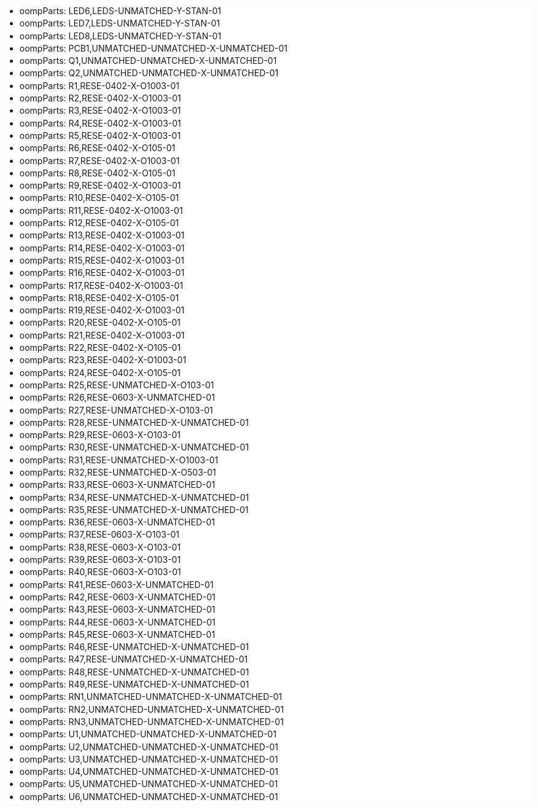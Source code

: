 - oompParts: LED6,LEDS-UNMATCHED-Y-STAN-01
- oompParts: LED7,LEDS-UNMATCHED-Y-STAN-01
- oompParts: LED8,LEDS-UNMATCHED-Y-STAN-01
- oompParts: PCB1,UNMATCHED-UNMATCHED-X-UNMATCHED-01
- oompParts: Q1,UNMATCHED-UNMATCHED-X-UNMATCHED-01
- oompParts: Q2,UNMATCHED-UNMATCHED-X-UNMATCHED-01
- oompParts: R1,RESE-0402-X-O1003-01
- oompParts: R2,RESE-0402-X-O1003-01
- oompParts: R3,RESE-0402-X-O1003-01
- oompParts: R4,RESE-0402-X-O1003-01
- oompParts: R5,RESE-0402-X-O1003-01
- oompParts: R6,RESE-0402-X-O105-01
- oompParts: R7,RESE-0402-X-O1003-01
- oompParts: R8,RESE-0402-X-O105-01
- oompParts: R9,RESE-0402-X-O1003-01
- oompParts: R10,RESE-0402-X-O105-01
- oompParts: R11,RESE-0402-X-O1003-01
- oompParts: R12,RESE-0402-X-O105-01
- oompParts: R13,RESE-0402-X-O1003-01
- oompParts: R14,RESE-0402-X-O1003-01
- oompParts: R15,RESE-0402-X-O1003-01
- oompParts: R16,RESE-0402-X-O1003-01
- oompParts: R17,RESE-0402-X-O1003-01
- oompParts: R18,RESE-0402-X-O105-01
- oompParts: R19,RESE-0402-X-O1003-01
- oompParts: R20,RESE-0402-X-O105-01
- oompParts: R21,RESE-0402-X-O1003-01
- oompParts: R22,RESE-0402-X-O105-01
- oompParts: R23,RESE-0402-X-O1003-01
- oompParts: R24,RESE-0402-X-O105-01
- oompParts: R25,RESE-UNMATCHED-X-O103-01
- oompParts: R26,RESE-0603-X-UNMATCHED-01
- oompParts: R27,RESE-UNMATCHED-X-O103-01
- oompParts: R28,RESE-UNMATCHED-X-UNMATCHED-01
- oompParts: R29,RESE-0603-X-O103-01
- oompParts: R30,RESE-UNMATCHED-X-UNMATCHED-01
- oompParts: R31,RESE-UNMATCHED-X-O1003-01
- oompParts: R32,RESE-UNMATCHED-X-O503-01
- oompParts: R33,RESE-0603-X-UNMATCHED-01
- oompParts: R34,RESE-UNMATCHED-X-UNMATCHED-01
- oompParts: R35,RESE-UNMATCHED-X-UNMATCHED-01
- oompParts: R36,RESE-0603-X-UNMATCHED-01
- oompParts: R37,RESE-0603-X-O103-01
- oompParts: R38,RESE-0603-X-O103-01
- oompParts: R39,RESE-0603-X-O103-01
- oompParts: R40,RESE-0603-X-O103-01
- oompParts: R41,RESE-0603-X-UNMATCHED-01
- oompParts: R42,RESE-0603-X-UNMATCHED-01
- oompParts: R43,RESE-0603-X-UNMATCHED-01
- oompParts: R44,RESE-0603-X-UNMATCHED-01
- oompParts: R45,RESE-0603-X-UNMATCHED-01
- oompParts: R46,RESE-UNMATCHED-X-UNMATCHED-01
- oompParts: R47,RESE-UNMATCHED-X-UNMATCHED-01
- oompParts: R48,RESE-UNMATCHED-X-UNMATCHED-01
- oompParts: R49,RESE-UNMATCHED-X-UNMATCHED-01
- oompParts: RN1,UNMATCHED-UNMATCHED-X-UNMATCHED-01
- oompParts: RN2,UNMATCHED-UNMATCHED-X-UNMATCHED-01
- oompParts: RN3,UNMATCHED-UNMATCHED-X-UNMATCHED-01
- oompParts: U1,UNMATCHED-UNMATCHED-X-UNMATCHED-01
- oompParts: U2,UNMATCHED-UNMATCHED-X-UNMATCHED-01
- oompParts: U3,UNMATCHED-UNMATCHED-X-UNMATCHED-01
- oompParts: U4,UNMATCHED-UNMATCHED-X-UNMATCHED-01
- oompParts: U5,UNMATCHED-UNMATCHED-X-UNMATCHED-01
- oompParts: U6,UNMATCHED-UNMATCHED-X-UNMATCHED-01